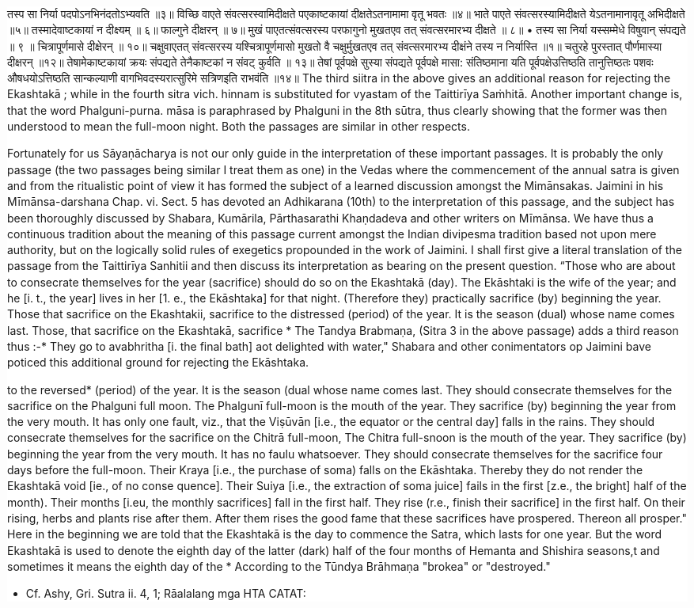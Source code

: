 तस्प सा निर्या पदपोऽनभिनंदतोऽभ्यवति ॥३॥ विच्छि वाएते संवत्सरस्वामिदीक्षते पएकाष्टकायां दीक्षतेऽतनामामा 
वृतू भवतः ॥४॥ भाते पाएते संवत्सरस्यामिदीक्षते येऽतनामानावृतू अभिदीक्षते ॥५॥ 
तस्मादेवाष्टकायां न दीक्ष्यम् ॥ ६॥ फाल्गुने दीक्षरन् ॥ ७॥ 
मुखं पाएतत्संवत्सरस्य परफागुनो मुखतएव तत् संवत्सरमारभ्य 
दीक्षते ॥ ८॥ 
• तस्य सा निर्या यस्सम्मेधे विषुवान् संपद्यते ॥ ९ ॥ चित्रापूर्णमासे दीक्षेरन् ॥ १०॥ 
चक्षुवाएतत् संवत्सरस्य यश्चित्रापूर्णमासो मुखतो वै चक्षुर्मुखतएव 
तत् संवत्सरमारभ्य दीक्षंने तस्य न निर्यास्ति ॥१॥ चतुरहे पुरस्तात् पौर्णमास्या दीक्षरन् ॥१२॥ 
तेषामेकाष्टकायां क्रयः संपद्यते तेनैकाष्टकां न संवट् कुर्वति ॥ १३॥ तेषां पूर्वपक्षे सुस्या संपद्यते पूर्वपक्षे मासा: संतिष्ठमाना यति 
पूर्वपक्षेउत्तिष्ठति तानुत्तिष्ठतः पशवः औषधयोऽत्तिष्ठति 
सान्कल्याणी वागभिवदस्यरात्सुरिमे सत्रिणइति राभवंति ॥१४॥ The third siitra in the above gives an additional reason for rejecting the Ekashtakā ; while in the fourth sitra vich. hinnam is substituted for vyastam of the Taittirīya Saṁhitā. Another important change is, that the word Phalguni-purna. māsa is paraphrased by Phalguni in the 8th sūtra, thus clearly showing that the former was then understood to mean the full-moon night. Both the passages are similar in other respects. 


Fortunately for us Sāyaṇācharya is not our only guide in the interpretation of these important passages. It is probably the only passage (the two passages being similar I treat them as one) in the Vedas where the commencement of the annual satra is given and from the ritualistic point of view it has formed the subject of a learned discussion amongst the Mimānsakas. Jaimini in his Mīmānsa-darshana Chap. vi. Sect. 5 has devoted an Adhikarana (10th) to the interpretation of this passage, and the subject has been thoroughly discussed by Shabara, Kumārila, Pārthasarathi Khaṇdadeva and other writers on Mīmānsa. We have thus a continuous tradition about the meaning of this passage current amongst the Indian divipesma tradition based not upon mere authority, but on the logically solid rules of exegetics propounded in the work of Jaimini. I shall first give a literal translation of the passage from the Taittirīya Sanhitii and then discuss its interpretation as bearing on the present question. 
“Those who are about to consecrate themselves for the year (sacrifice) should do so on the Ekashtakā (day). The Ekāshtaki is the wife of the year; and he [i. t., the year] lives in her [1. e., the Ekāshtaka] for that night. (Therefore they) practically sacrifice (by) beginning the year. Those that sacrifice on the Ekashtakii, sacrifice to the distressed (period) of the year. It is the season (dual) whose name comes last. Those, that sacrifice on the Ekashtakā, sacrifice 
\* The Tandya Brabmaṇa, (Sitra 3 in the above passage) adds a third reason thus :-\* They go to avabhritha [i. the final bath] aot delighted with water," Shabara and other conimentators op Jaimini bave poticed this additional ground for rejecting the Ekāshtaka. 


to the reversed\* (period) of the year. It is the season (dual whose name comes last. They should consecrate themselves for the sacrifice on the Phalguni full moon. The Phalgunī full-moon is the mouth of the year. They sacrifice (by) beginning the year from the very mouth. It has only one fault, viz., that the Viṣūvān [i.e., the equator or the central day] falls in the rains. They should consecrate themselves for the sacrifice on the Chitrā full-moon, The Chitra full-snoon is the mouth of the year. They sacrifice (by) beginning the year from the very mouth. It has no faulu whatsoever. They should consecrate themselves for the sacrifice four days before the full-moon. Their Kraya [i.e., the purchase of soma) falls on the Ekāshtaka. Thereby they do not render the Ekashtakā void [ie., of no conse quence]. Their Suiya [i.e., the extraction of soma juice] fails in the first [z.e., the bright] half of the month). Their months [i.eu, the monthly sacrifices] fall in the first half. They rise (r.e., finish their sacrifice] in the first half. On their rising, herbs and plants rise after them. After them rises the good fame that these sacrifices have prospered. Thereon all prosper." 
Here in the beginning we are told that the Ekashtakā is the day to commence the Satra, which lasts for one year. But the word Ekashtakā is used to denote the eighth day of the latter (dark) half of the four months of Hemanta and Shishira seasons,t and sometimes it means the eighth day of the 
\* According to the Tūndya Brāhmaṇa "brokea" or "destroyed." 
+ Cf. Ashy, Gri. Sutra ii. 4, 1; Rāalalang mga HTA CATAT: